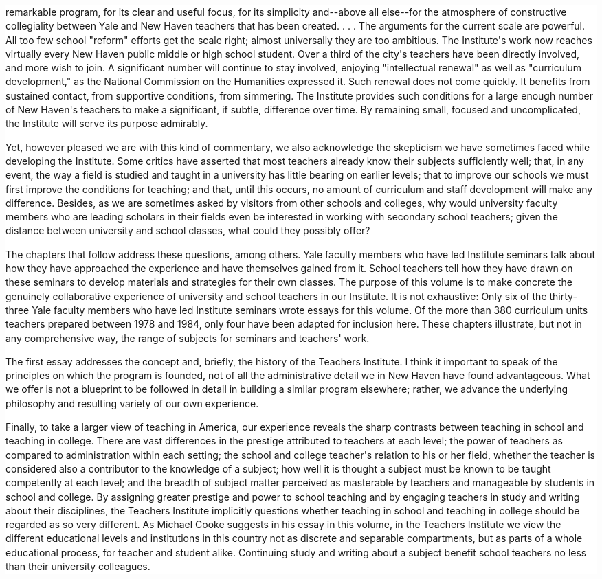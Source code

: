 remarkable program, for its clear and useful focus, for its simplicity 
and--above all else--for the atmosphere of constructive collegiality 
between Yale and New Haven teachers that has been created. . . . The 
arguments for the current scale are powerful. All too few school "reform" 
efforts get the scale right; almost universally they are too ambitious. The 
Institute's work now reaches virtually every New Haven public middle or 
high school student. Over a third of the city's teachers have been directly 
involved, and more wish to join. A significant number will continue to stay 
involved, enjoying "intellectual renewal" as well as "curriculum 
development," as the National Commission on the Humanities expressed it. 
Such renewal does not come quickly. It benefits from sustained contact, 
from supportive conditions, from simmering. The Institute provides such 
conditions for a large enough number of New Haven's teachers to make a 
significant, if subtle, difference over time. By remaining small, focused 
and uncomplicated, the Institute will serve its purpose admirably.</blockquote>
<p>Yet, however pleased we are with this kind of commentary, we also 
acknowledge the skepticism we have sometimes faced while developing the 
Institute. Some critics have asserted that most teachers already know their 
subjects sufficiently well; that, in any event, the way a field is studied 
and taught in a university has little bearing on earlier levels; that to 
improve our schools we must first improve the conditions for teaching; and 
that, until this occurs, no amount of curriculum and staff development will 
make any difference. Besides, as we are sometimes asked by visitors from 
other schools and colleges, why would university faculty members who are 
leading scholars in their fields even be interested in working with 
secondary school teachers; given the distance between university and school 
classes, what could they possibly offer?</p>
<p>The chapters that follow address these questions, among others. Yale 
faculty members who have led Institute seminars talk about how they have 
approached the experience and have themselves gained from it. School 
teachers tell how they have drawn on these seminars to develop materials 
and strategies for their own classes. The purpose of this volume is to make 
concrete the genuinely collaborative experience of university and school 
teachers in our Institute. It is not exhaustive: Only six of the 
thirty-three Yale faculty members who have led Institute seminars wrote 
essays for this volume. Of the more than 380 curriculum units teachers 
prepared between 1978 and 1984, only four have been adapted for inclusion 
here. These chapters illustrate, but not in any comprehensive way, the 
range of subjects for seminars and teachers' work.</p>
<p>The first essay addresses the concept and, briefly, the history of the 
Teachers Institute. I think it important to speak of the principles on 
which the program is founded, not of all the administrative detail we in 
New Haven have found advantageous. What we offer is not a blueprint to be 
followed in detail in building a similar program elsewhere; rather, we 
advance the underlying philosophy and resulting variety of our own 
experience.</p>
<p>Finally, to take a larger view of teaching in America, our experience 
reveals the sharp contrasts between teaching in school and teaching in 
college. There are vast differences in the prestige attributed to teachers 
at each level; the power of teachers as compared to administration within 
each setting; the school and college teacher's relation to his or her 
field, whether the teacher is considered also a contributor to the 
knowledge of a subject; how well it is thought a subject must be known to 
be taught competently at each level; and the breadth of subject matter 
perceived as masterable by teachers and manageable by students in school 
and college. By assigning greater prestige and power to school teaching and 
by engaging teachers in study and writing about their disciplines, the 
Teachers Institute implicitly questions whether teaching in school and 
teaching in college should be regarded as so very different. As Michael 
Cooke suggests in his essay in this volume, in the Teachers Institute we 
view the different educational levels and institutions in this country not 
as discrete and separable compartments, but as parts of a whole educational 
process, for teacher and student alike. Continuing study and writing about 
a subject benefit school teachers no less than their university colleagues. 